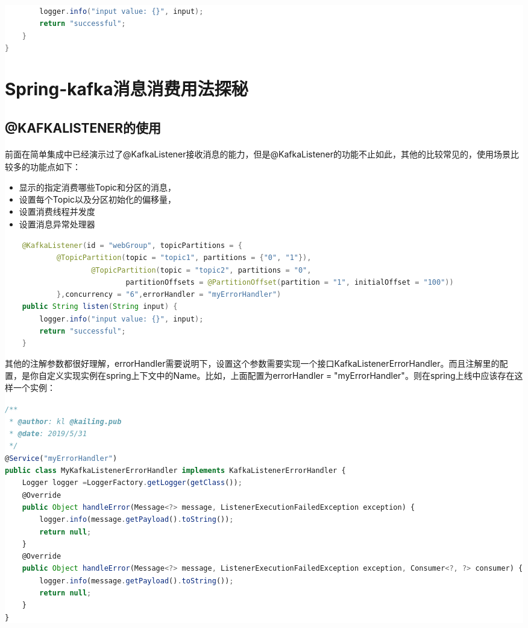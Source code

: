 ```java
		logger.info("input value: {}", input);
		return "successful";
	}
}
```

# Spring-kafka消息消费用法探秘 

## @KAFKALISTENER的使用 

前面在简单集成中已经演示过了@KafkaListener接收消息的能力，但是@KafkaListener的功能不止如此，其他的比较常见的，使用场景比较多的功能点如下：

- 显示的指定消费哪些Topic和分区的消息，
- 设置每个Topic以及分区初始化的偏移量，
- 设置消费线程并发度
- 设置消息异常处理器

```java
	@KafkaListener(id = "webGroup", topicPartitions = {
			@TopicPartition(topic = "topic1", partitions = {"0", "1"}),
					@TopicPartition(topic = "topic2", partitions = "0",
							partitionOffsets = @PartitionOffset(partition = "1", initialOffset = "100"))
			},concurrency = "6",errorHandler = "myErrorHandler")
	public String listen(String input) {
		logger.info("input value: {}", input);
		return "successful";
	}
```

其他的注解参数都很好理解，errorHandler需要说明下，设置这个参数需要实现一个接口KafkaListenerErrorHandler。而且注解里的配置，是你自定义实现实例在spring上下文中的Name。比如，上面配置为errorHandler = "myErrorHandler"。则在spring上线中应该存在这样一个实例：

```js
/**
 * @author: kl @kailing.pub
 * @date: 2019/5/31
 */
@Service("myErrorHandler")
public class MyKafkaListenerErrorHandler implements KafkaListenerErrorHandler {
	Logger logger =LoggerFactory.getLogger(getClass());
	@Override
	public Object handleError(Message<?> message, ListenerExecutionFailedException exception) {
		logger.info(message.getPayload().toString());
		return null;
	}
	@Override
	public Object handleError(Message<?> message, ListenerExecutionFailedException exception, Consumer<?, ?> consumer) {
		logger.info(message.getPayload().toString());
		return null;
	}
}
```

